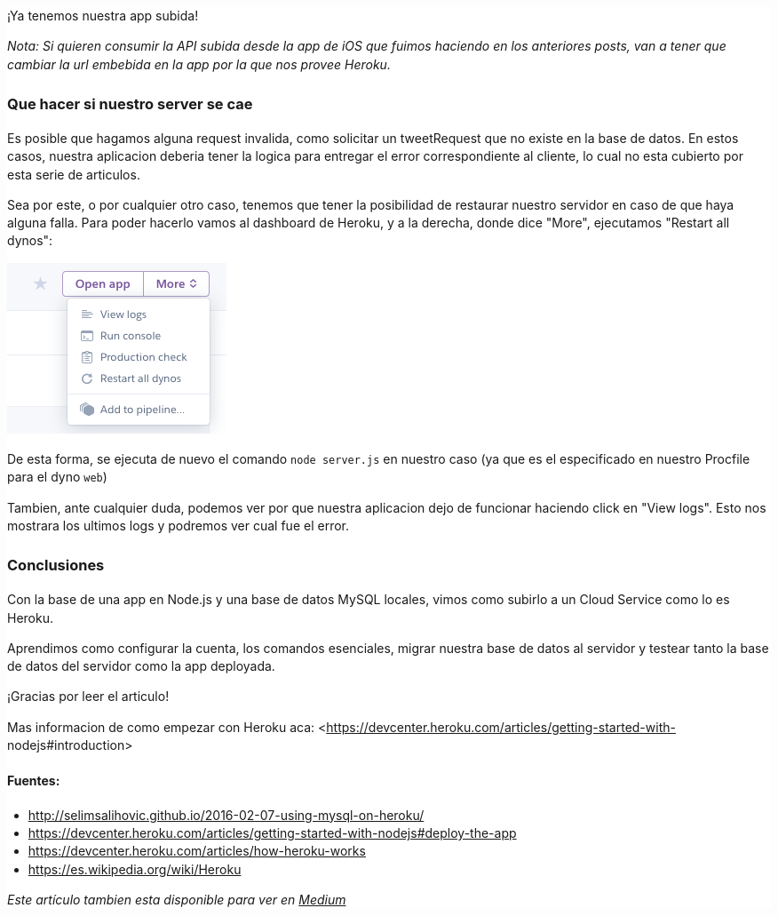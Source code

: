 ¡Ya tenemos nuestra app subida!

 _Nota: Si quieren consumir la API subida desde la app de iOS que fuimos
haciendo en los anteriores posts, van a tener que cambiar la url embebida en
la app por la que nos provee Heroku._

### Que hacer si nuestro server se cae

Es posible que hagamos alguna request invalida, como solicitar un tweetRequest
que no existe en la base de datos. En estos casos, nuestra aplicacion deberia
tener la logica para entregar el error correspondiente al cliente, lo cual no
esta cubierto por esta serie de articulos.

Sea por este, o por cualquier otro caso, tenemos que tener la posibilidad de
restaurar nuestro servidor en caso de que haya alguna falla. Para poder
hacerlo vamos al dashboard de Heroku, y a la derecha, donde dice "More",
ejecutamos "Restart all dynos":

![](/img/1*W7oLyUAOzft12mxtAgVSPA.png)

De esta forma, se ejecuta de nuevo el comando `node server.js` en nuestro caso
(ya que es el especificado en nuestro Procfile para el dyno `web`)

Tambien, ante cualquier duda, podemos ver por que nuestra aplicacion dejo de
funcionar haciendo click en "View logs". Esto nos mostrara los ultimos logs y
podremos ver cual fue el error.

### Conclusiones

Con la base de una app en Node.js y una base de datos MySQL locales, vimos
como subirlo a un Cloud Service como lo es Heroku.

Aprendimos como configurar la cuenta, los comandos esenciales, migrar nuestra
base de datos al servidor y testear tanto la base de datos del servidor como
la app deployada.

¡Gracias por leer el articulo!

Mas informacion de como empezar con Heroku aca:
<https://devcenter.heroku.com/articles/getting-started-with-
nodejs#introduction>

#### Fuentes:

  * http://selimsalihovic.github.io/2016-02-07-using-mysql-on-heroku/
  * https://devcenter.heroku.com/articles/getting-started-with-nodejs#deploy-the-app
  * <https://devcenter.heroku.com/articles/how-heroku-works>
  * <https://es.wikipedia.org/wiki/Heroku>

*Este artículo tambien esta disponible para ver en [Medium](https://medium.com/@federicojordn/simplertapp-deploy-de-una-app-en-node-js-a-heroku-b367df39f185)*